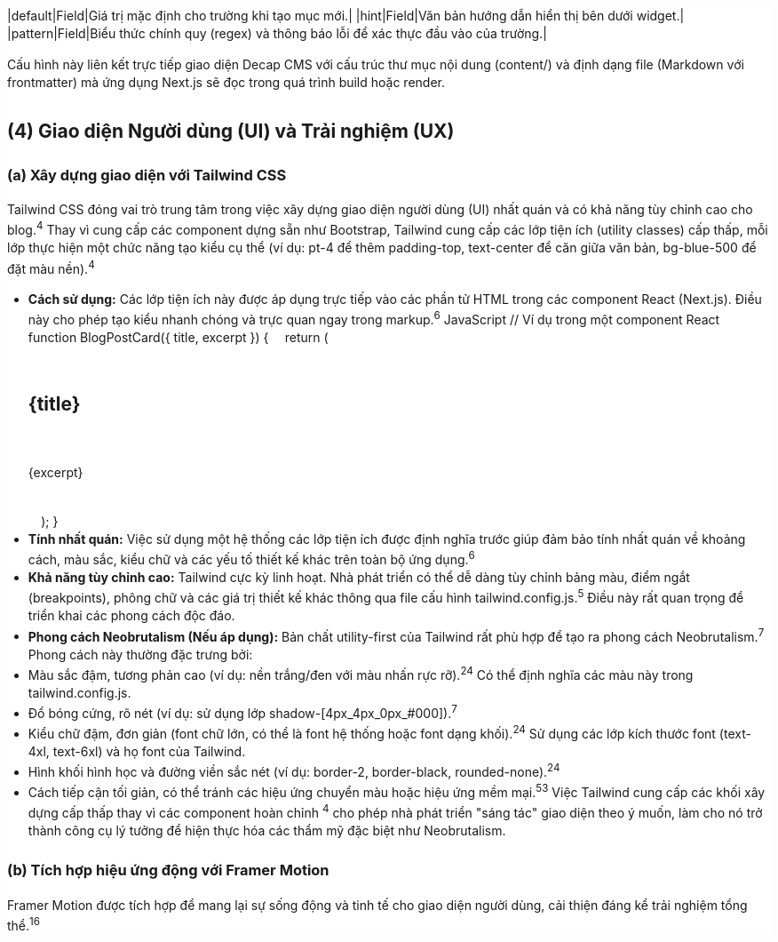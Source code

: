 |default|Field|Giá trị mặc định cho trường khi tạo mục mới.|
|hint|Field|Văn bản hướng dẫn hiển thị bên dưới widget.|
|pattern|Field|Biểu thức chính quy (regex) và thông báo lỗi để xác thực đầu vào của trường.|

Cấu hình này liên kết trực tiếp giao diện Decap CMS với cấu trúc thư mục nội dung (content/) và định dạng file (Markdown với frontmatter) mà ứng dụng Next.js sẽ đọc trong quá trình build hoặc render.
## **(4) Giao diện Người dùng (UI) và Trải nghiệm (UX)**
### **(a) Xây dựng giao diện với Tailwind CSS**
Tailwind CSS đóng vai trò trung tâm trong việc xây dựng giao diện người dùng (UI) nhất quán và có khả năng tùy chỉnh cao cho blog.<sup>4</sup> Thay vì cung cấp các component dựng sẵn như Bootstrap, Tailwind cung cấp các lớp tiện ích (utility classes) cấp thấp, mỗi lớp thực hiện một chức năng tạo kiểu cụ thể (ví dụ: pt-4 để thêm padding-top, text-center để căn giữa văn bản, bg-blue-500 để đặt màu nền).<sup>4</sup>

- **Cách sử dụng:** Các lớp tiện ích này được áp dụng trực tiếp vào các phần tử HTML trong các component React (Next.js). Điều này cho phép tạo kiểu nhanh chóng và trực quan ngay trong markup.<sup>6</sup>
  JavaScript
  // Ví dụ trong một component React
  function BlogPostCard({ title, excerpt }) {
  `  `return (
  `    `<div className="p-6 bg-white border-2 border-black rounded-lg shadow-[4px\_4px\_0px\_#000] hover:shadow-[8px\_8px\_0px\_#000] transition-shadow duration-200">
  `      `<h2 className="text-2xl font-bold mb-2">{title}</h2>
  `      `<p className="text-gray-700">{excerpt}</p>
  `    `</div>
  `  `);
  }
- **Tính nhất quán:** Việc sử dụng một hệ thống các lớp tiện ích được định nghĩa trước giúp đảm bảo tính nhất quán về khoảng cách, màu sắc, kiểu chữ và các yếu tố thiết kế khác trên toàn bộ ứng dụng.<sup>6</sup>
- **Khả năng tùy chỉnh cao:** Tailwind cực kỳ linh hoạt. Nhà phát triển có thể dễ dàng tùy chỉnh bảng màu, điểm ngắt (breakpoints), phông chữ và các giá trị thiết kế khác thông qua file cấu hình tailwind.config.js.<sup>5</sup> Điều này rất quan trọng để triển khai các phong cách độc đáo.
- **Phong cách Neobrutalism (Nếu áp dụng):** Bản chất utility-first của Tailwind rất phù hợp để tạo ra phong cách Neobrutalism.<sup>7</sup> Phong cách này thường đặc trưng bởi:
- Màu sắc đậm, tương phản cao (ví dụ: nền trắng/đen với màu nhấn rực rỡ).<sup>24</sup> Có thể định nghĩa các màu này trong tailwind.config.js.
- Đổ bóng cứng, rõ nét (ví dụ: sử dụng lớp shadow-[4px\_4px\_0px\_#000]).<sup>7</sup>
- Kiểu chữ đậm, đơn giản (font chữ lớn, có thể là font hệ thống hoặc font dạng khối).<sup>24</sup> Sử dụng các lớp kích thước font (text-4xl, text-6xl) và họ font của Tailwind.
- Hình khối hình học và đường viền sắc nét (ví dụ: border-2, border-black, rounded-none).<sup>24</sup>
- Cách tiếp cận tối giản, có thể tránh các hiệu ứng chuyển màu hoặc hiệu ứng mềm mại.<sup>53</sup> Việc Tailwind cung cấp các khối xây dựng cấp thấp thay vì các component hoàn chỉnh <sup>4</sup> cho phép nhà phát triển "sáng tác" giao diện theo ý muốn, làm cho nó trở thành công cụ lý tưởng để hiện thực hóa các thẩm mỹ đặc biệt như Neobrutalism.
### **(b) Tích hợp hiệu ứng động với Framer Motion**
Framer Motion được tích hợp để mang lại sự sống động và tinh tế cho giao diện người dùng, cải thiện đáng kể trải nghiệm tổng thể.<sup>16</sup>
